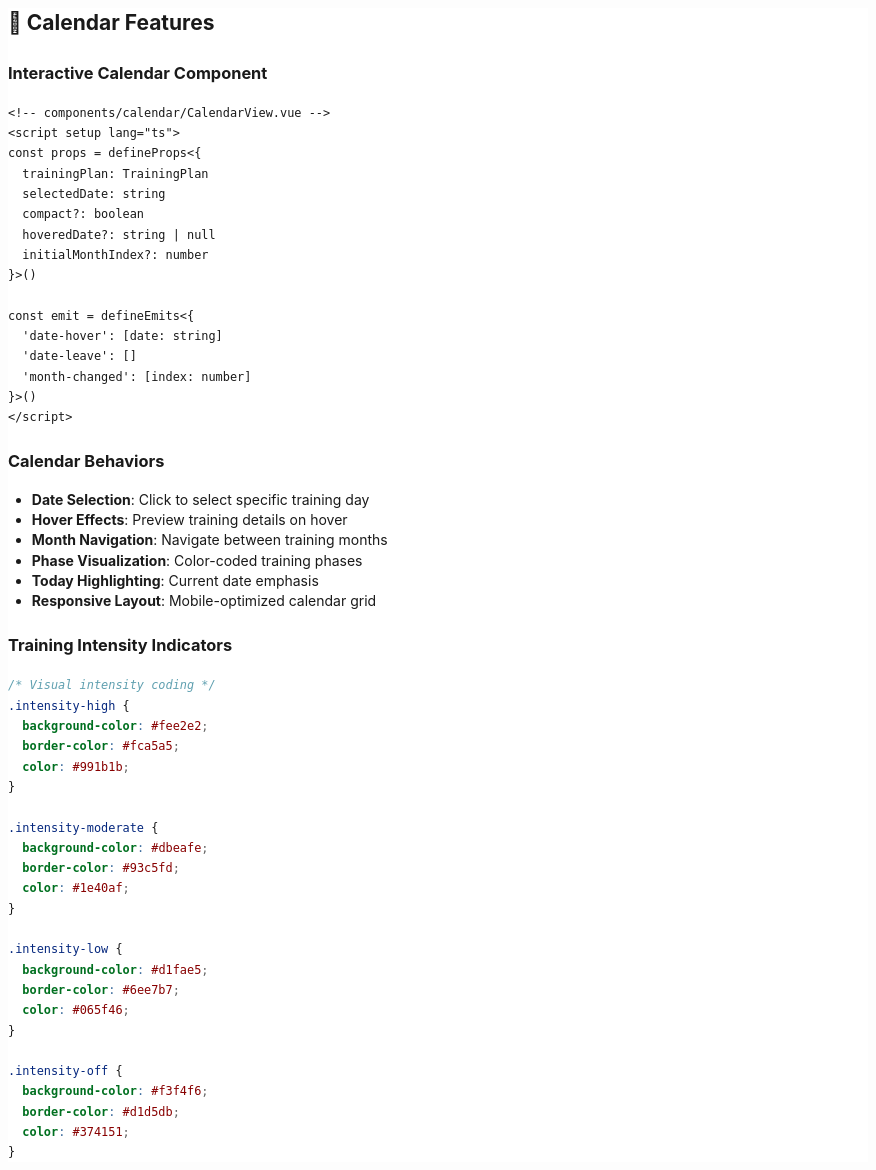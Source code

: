 ## 📅 **Calendar Features**

### **Interactive Calendar Component**

```vue
<!-- components/calendar/CalendarView.vue -->
<script setup lang="ts">
const props = defineProps<{
  trainingPlan: TrainingPlan
  selectedDate: string
  compact?: boolean
  hoveredDate?: string | null
  initialMonthIndex?: number
}>()

const emit = defineEmits<{
  'date-hover': [date: string]
  'date-leave': []
  'month-changed': [index: number]
}>()
</script>
```

### **Calendar Behaviors**

- **Date Selection**: Click to select specific training day
- **Hover Effects**: Preview training details on hover
- **Month Navigation**: Navigate between training months
- **Phase Visualization**: Color-coded training phases
- **Today Highlighting**: Current date emphasis
- **Responsive Layout**: Mobile-optimized calendar grid

### **Training Intensity Indicators**

```css
/* Visual intensity coding */
.intensity-high {
  background-color: #fee2e2;
  border-color: #fca5a5;
  color: #991b1b;
}

.intensity-moderate {
  background-color: #dbeafe;
  border-color: #93c5fd;
  color: #1e40af;
}

.intensity-low {
  background-color: #d1fae5;
  border-color: #6ee7b7;
  color: #065f46;
}

.intensity-off {
  background-color: #f3f4f6;
  border-color: #d1d5db;
  color: #374151;
}
```
